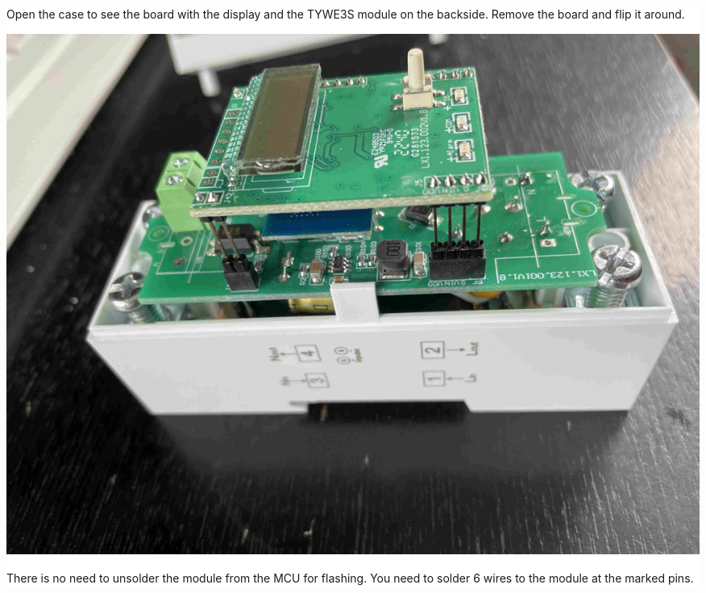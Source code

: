 Open the case to see the board with the display and the TYWE3S module on the backside. Remove the board and flip it around.

![KTEM06 display](./_media/devices/Ketotek-KTEM06-02x.jpg)

There is no need to unsolder the module from the MCU for flashing. You need to solder 6 wires to the module at the marked pins.
